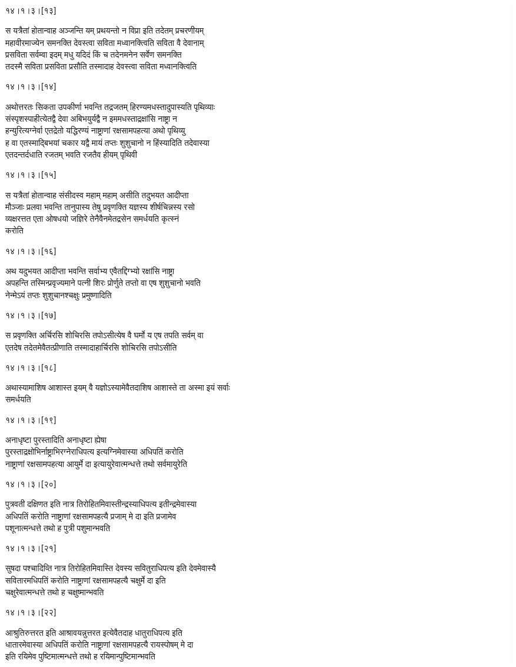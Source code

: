 १४।१।३।[१३]  
    
स यत्रैतां होतान्वाह अञ्जन्ति यम् प्रथयन्तो न विप्रा इति तदेतम् प्रचरणीयम्  
महावीरमाज्येन समनक्ति देवस्त्वा सविता मध्वानक्त्विति सविता वै देवानाम्  
प्रसविता सर्वम्वा इदम् मधु यदिदं किं च तदेनमनेन सर्वेण समनक्ति  
तदस्मै सविता प्रसविता प्रसौति तस्मादाह देवस्त्वा सविता मध्वानक्त्विति 

१४।१।३।[१४]  
    
अथोत्तरतः सिकता उपकीर्णा भवन्ति तद्रजतम् हिरण्यमधस्तादुपास्यति पृथिव्याः  
संस्पृशस्पाहीत्येतद्वै देवा अबिभयुर्यद्वै न इममधस्ताद्रक्षांसि नाष्ट्रा न  
हन्युरित्यग्नेर्वा एतद्रेतो यद्धिरण्यं नाष्ट्राणां रक्षसामपहत्या अथो पृथिव्यु  
ह वा एतस्माद्बिभयां चकार यद्वै मायं तप्तः शुशुचानो न हिंस्यादिति तदेवास्या  
एतदन्तर्दधाति रजतम् भवति रजतैव हीयम् पृथिवी  

१४।१।३।[१५]  
    
स यत्रैतां होतान्वाह संसीदस्व महाम् महाम् असीति तदुभयत आदीप्ता  
मौञ्जाः प्रलवा भवन्ति तानुपास्य तेषु प्रवृणक्ति यज्ञस्य शीर्षचिन्नस्य रसो  
व्यक्षरत्तत एता ओषधयो जज्ञिरे तेनैवैनमेतद्रसेन समर्धयति कृत्स्नं  
करोति  

१४।१।३।[१६]  
    
अथ यदुभयत आदीप्ता भवन्ति सर्वाभ्य एवैतद्दिग्भ्यो रक्षांसि नाष्ट्रा  
अपहन्ति तस्मिन्प्रवृज्यमाने पत्नी शिरः प्रोर्णुते तप्तो वा एष शुशुचानो भवति  
नेन्मेऽयं तप्तः शुशुचानश्चक्षुः प्रमुष्णादिति 

१४।१।३।[१७]  
    
स प्रवृणक्ति अर्चिरसि शोचिरसि तपोऽसीत्येष वै घर्मो य एष तपति सर्वम् वा  
एतदेष तदेतमेवैतत्प्रीणाति तस्मादाहार्चिरसि शोचिरसि तपोऽसीति  

१४।१।३।[१८]  
    
अथास्यामाशिष आशास्त इयम् वै यज्ञोऽस्यामेवैतदाशिष आशास्ते ता अस्मा इयं सर्वाः  
समर्धयति  

१४।१।३।[१९]  
    
अनाधृष्टा पुरस्तादिति अनाधृष्टा ह्येषा  
पुरस्ताद्रक्षोभिर्नाष्ट्राभिरग्नेराधिपत्य इत्यग्निमेवास्या अधिपतिं करोति  
नाष्ट्राणां रक्षसामपहत्या आयुर्मे दा इत्यायुरेवात्मन्धत्ते तथो सर्वमायुरेति 

१४।१।३।[२०]  
    
पुत्रवती दक्षिणत इति नात्र तिरोहितमिवास्तीन्द्रस्याधिपत्य इतीन्द्रमेवास्या  
अधिपतिं करोति नाष्ट्राणां रक्षसामपहत्यै प्रजाम् मे दा इति प्रजामेव  
पशूनात्मन्धत्ते तथो ह पुत्री पशुमान्भवति  

१४।१।३।[२१]  
    
सुषदा पश्चादिव्ति नात्र तिरोहितमिवास्ति देवस्य सवितुराधिपत्य इति देवमेवास्यै  
सवितारमधिपतिं करोति नाष्ट्राणां रक्षसामपहत्यै चक्षुर्मे दा इति  
चक्षुरेवात्मन्धत्ते तथो ह चक्षुष्मान्भवति 

१४।१।३।[२२]  
    
आश्रुतिरुत्तरत इति आश्रावयन्नुत्तरत इत्येवैतदाह धातुराधिपत्य इति  
धातारमेवास्या अधिपतिं करोति नाष्ट्राणां रक्षसामपहत्यै रायस्पोषम् मे दा  
इति रयिमेव पुष्टिमात्मन्धत्ते तथो ह रयिमान्पुष्टिमान्भवति 
